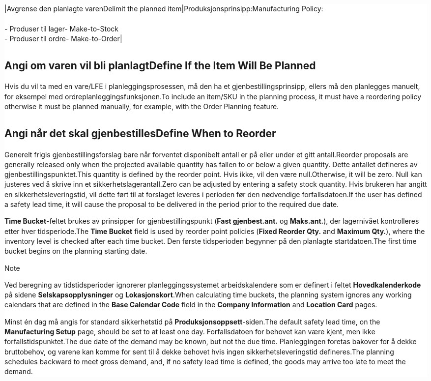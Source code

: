 |<span data-ttu-id="3dac8-130">Avgrense den planlagte varen</span><span class="sxs-lookup"><span data-stu-id="3dac8-130">Delimit the planned item</span></span>|<span data-ttu-id="3dac8-131">Produksjonsprinsipp:</span><span class="sxs-lookup"><span data-stu-id="3dac8-131">Manufacturing Policy:</span></span><br /><br /> <span data-ttu-id="3dac8-132">-   Produser til lager</span><span class="sxs-lookup"><span data-stu-id="3dac8-132">-   Make-to-Stock</span></span><br /><span data-ttu-id="3dac8-133">-   Produser til ordre</span><span class="sxs-lookup"><span data-stu-id="3dac8-133">-   Make-to-Order</span></span>|  

## <a name="define-if-the-item-will-be-planned"></a><span data-ttu-id="3dac8-134">Angi om varen vil bli planlagt</span><span class="sxs-lookup"><span data-stu-id="3dac8-134">Define If the Item Will Be Planned</span></span>  
<span data-ttu-id="3dac8-135">Hvis du vil ta med en vare/LFE i planleggingsprosessen, må den ha et gjenbestillingsprinsipp, ellers må den planlegges manuelt, for eksempel med ordreplanleggingsfunksjonen.</span><span class="sxs-lookup"><span data-stu-id="3dac8-135">To include an item/SKU in the planning process, it must have a reordering policy otherwise it must be planned manually, for example, with the Order Planning feature.</span></span>  

## <a name="define-when-to-reorder"></a><span data-ttu-id="3dac8-136">Angi når det skal gjenbestilles</span><span class="sxs-lookup"><span data-stu-id="3dac8-136">Define When to Reorder</span></span>  
<span data-ttu-id="3dac8-137">Generelt frigis gjenbestillingsforslag bare når forventet disponibelt antall er på eller under et gitt antall.</span><span class="sxs-lookup"><span data-stu-id="3dac8-137">Reorder proposals are generally released only when the projected available quantity has fallen to or below a given quantity.</span></span> <span data-ttu-id="3dac8-138">Dette antallet defineres av gjenbestillingspunktet.</span><span class="sxs-lookup"><span data-stu-id="3dac8-138">This quantity is defined by the reorder point.</span></span> <span data-ttu-id="3dac8-139">Hvis ikke, vil den være null.</span><span class="sxs-lookup"><span data-stu-id="3dac8-139">Otherwise, it will be zero.</span></span> <span data-ttu-id="3dac8-140">Null kan justeres ved å skrive inn et sikkerhetslagerantall.</span><span class="sxs-lookup"><span data-stu-id="3dac8-140">Zero can be adjusted by entering a safety stock quantity.</span></span> <span data-ttu-id="3dac8-141">Hvis brukeren har angitt en sikkerhetsleveringstid, vil dette ført til at forslaget leveres i perioden før den nødvendige forfallsdatoen.</span><span class="sxs-lookup"><span data-stu-id="3dac8-141">If the user has defined a safety lead time, it will cause the proposal to be delivered in the period prior to the required due date.</span></span>  

<span data-ttu-id="3dac8-142">**Time Bucket**-feltet brukes av prinsipper for gjenbestillingspunkt (**Fast gjenbest.ant.** og **Maks.ant.**), der lagernivået kontrolleres etter hver tidsperiode.</span><span class="sxs-lookup"><span data-stu-id="3dac8-142">The **Time Bucket** field is used by reorder point policies (**Fixed Reorder Qty.** and **Maximum Qty.**), where the inventory level is checked after each time bucket.</span></span> <span data-ttu-id="3dac8-143">Den første tidsperioden begynner på den planlagte startdatoen.</span><span class="sxs-lookup"><span data-stu-id="3dac8-143">The first time bucket begins on the planning starting date.</span></span>  

> [!NOTE]  
>  <span data-ttu-id="3dac8-144">Ved beregning av tidstidsperioder ignorerer planleggingssystemet arbeidskalendere som er definert i feltet **Hovedkalenderkode** på sidene **Selskapsopplysninger** og **Lokasjonskort**.</span><span class="sxs-lookup"><span data-stu-id="3dac8-144">When calculating time buckets, the planning system ignores any working calendars that are defined in the **Base Calendar Code** field in the **Company Information** and **Location Card** pages.</span></span>  

<span data-ttu-id="3dac8-145">Minst én dag må angis for standard sikkerhetstid på **Produksjonsoppsett**-siden.</span><span class="sxs-lookup"><span data-stu-id="3dac8-145">The default safety lead time, on the **Manufacturing Setup** page, should be set to at least one day.</span></span> <span data-ttu-id="3dac8-146">Forfallsdatoen for behovet kan være kjent, men ikke forfallstidspunktet.</span><span class="sxs-lookup"><span data-stu-id="3dac8-146">The due date of the demand may be known, but not the due time.</span></span> <span data-ttu-id="3dac8-147">Planleggingen foretas bakover for å dekke bruttobehov, og varene kan komme for sent til å dekke behovet hvis ingen sikkerhetsleveringstid defineres.</span><span class="sxs-lookup"><span data-stu-id="3dac8-147">The planning schedules backward to meet gross demand, and, if no safety lead time is defined, the goods may arrive too late to meet the demand.</span></span>  
